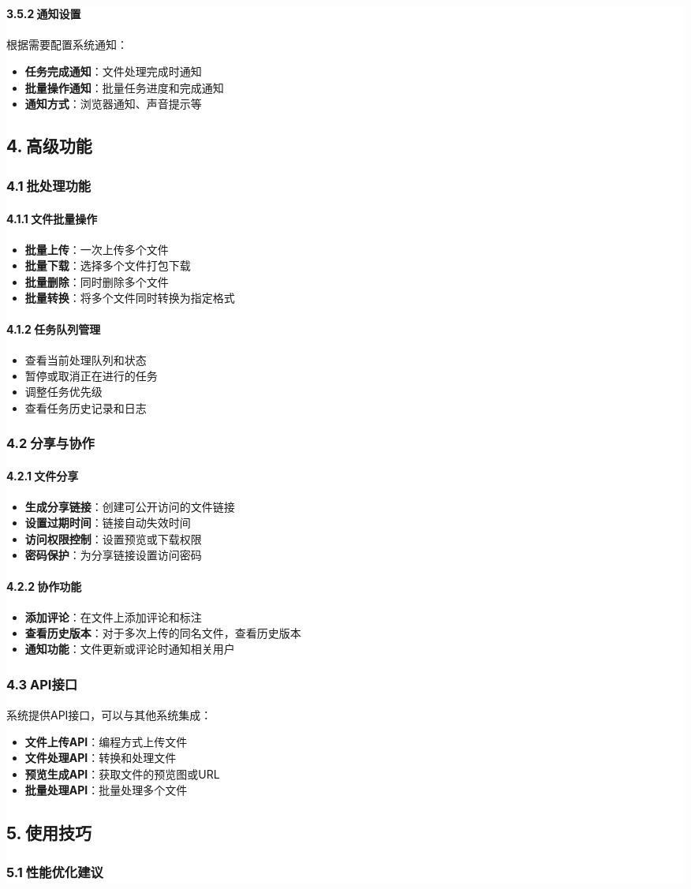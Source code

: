 #### 3.5.2 通知设置

根据需要配置系统通知：
- **任务完成通知**：文件处理完成时通知
- **批量操作通知**：批量任务进度和完成通知
- **通知方式**：浏览器通知、声音提示等

## 4. 高级功能

### 4.1 批处理功能

#### 4.1.1 文件批量操作

- **批量上传**：一次上传多个文件
- **批量下载**：选择多个文件打包下载
- **批量删除**：同时删除多个文件
- **批量转换**：将多个文件同时转换为指定格式

#### 4.1.2 任务队列管理

- 查看当前处理队列和状态
- 暂停或取消正在进行的任务
- 调整任务优先级
- 查看任务历史记录和日志

### 4.2 分享与协作

#### 4.2.1 文件分享

- **生成分享链接**：创建可公开访问的文件链接
- **设置过期时间**：链接自动失效时间
- **访问权限控制**：设置预览或下载权限
- **密码保护**：为分享链接设置访问密码

#### 4.2.2 协作功能

- **添加评论**：在文件上添加评论和标注
- **查看历史版本**：对于多次上传的同名文件，查看历史版本
- **通知功能**：文件更新或评论时通知相关用户

### 4.3 API接口

系统提供API接口，可以与其他系统集成：

- **文件上传API**：编程方式上传文件
- **文件处理API**：转换和处理文件
- **预览生成API**：获取文件的预览图或URL
- **批量处理API**：批量处理多个文件

## 5. 使用技巧

### 5.1 性能优化建议
